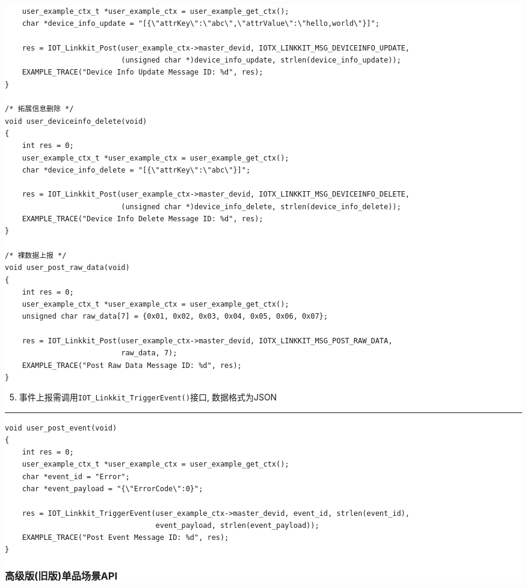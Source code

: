 ```
    user_example_ctx_t *user_example_ctx = user_example_get_ctx();
    char *device_info_update = "[{\"attrKey\":\"abc\",\"attrValue\":\"hello,world\"}]";

    res = IOT_Linkkit_Post(user_example_ctx->master_devid, IOTX_LINKKIT_MSG_DEVICEINFO_UPDATE,
                           (unsigned char *)device_info_update, strlen(device_info_update));
    EXAMPLE_TRACE("Device Info Update Message ID: %d", res);
}

/* 拓展信息删除 */
void user_deviceinfo_delete(void)
{
    int res = 0;
    user_example_ctx_t *user_example_ctx = user_example_get_ctx();
    char *device_info_delete = "[{\"attrKey\":\"abc\"}]";

    res = IOT_Linkkit_Post(user_example_ctx->master_devid, IOTX_LINKKIT_MSG_DEVICEINFO_DELETE,
                           (unsigned char *)device_info_delete, strlen(device_info_delete));
    EXAMPLE_TRACE("Device Info Delete Message ID: %d", res);
}

/* 裸数据上报 */
void user_post_raw_data(void)
{
    int res = 0;
    user_example_ctx_t *user_example_ctx = user_example_get_ctx();
    unsigned char raw_data[7] = {0x01, 0x02, 0x03, 0x04, 0x05, 0x06, 0x07};

    res = IOT_Linkkit_Post(user_example_ctx->master_devid, IOTX_LINKKIT_MSG_POST_RAW_DATA,
                           raw_data, 7);
    EXAMPLE_TRACE("Post Raw Data Message ID: %d", res);
}
```

5. 事件上报需调用`IOT_Linkkit_TriggerEvent()`接口, 数据格式为JSON
---
```
void user_post_event(void)
{
    int res = 0;
    user_example_ctx_t *user_example_ctx = user_example_get_ctx();
    char *event_id = "Error";
    char *event_payload = "{\"ErrorCode\":0}";

    res = IOT_Linkkit_TriggerEvent(user_example_ctx->master_devid, event_id, strlen(event_id),
                                   event_payload, strlen(event_payload));
    EXAMPLE_TRACE("Post Event Message ID: %d", res);
}
```

### <a name="高级版(旧版)单品场景API">高级版(旧版)单品场景API</a>

